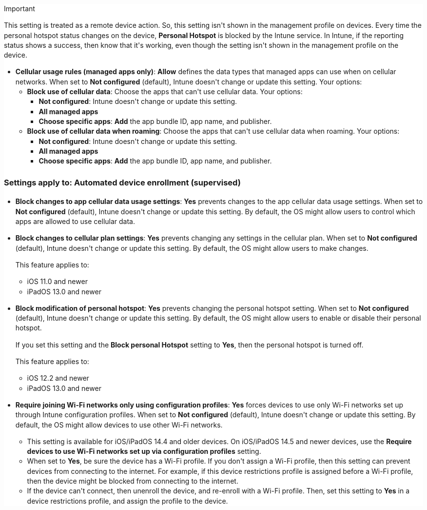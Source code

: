   > [!IMPORTANT]
  > This setting is treated as a remote device action. So, this setting isn't shown in the management profile on devices. Every time the personal hotspot status changes on the device, **Personal Hotspot** is blocked by the Intune service. In Intune, if the reporting status shows a success, then know that it's working, even though the setting isn't shown in the management profile on the device.

- **Cellular usage rules (managed apps only)**: **Allow** defines the data types that managed apps can use when on cellular networks. When set to **Not configured** (default), Intune doesn't change or update this setting. Your options:
  - **Block use of cellular data**: Choose the apps that can't use cellular data. Your options:
    - **Not configured**: Intune doesn't change or update this setting.
    - **All managed apps**
    - **Choose specific apps**: **Add** the app bundle ID, app name, and publisher.
  - **Block use of cellular data when roaming**: Choose the apps that can't use cellular data when roaming. Your options:
    - **Not configured**: Intune doesn't change or update this setting.
    - **All managed apps**
    - **Choose specific apps**: **Add** the app bundle ID, app name, and publisher.

### Settings apply to: Automated device enrollment (supervised)

- **Block changes to app cellular data usage settings**: **Yes** prevents changes to the app cellular data usage settings. When set to **Not configured** (default), Intune doesn't change or update this setting. By default, the OS might allow users to control which apps are allowed to use cellular data.
- **Block changes to cellular plan settings**: **Yes** prevents changing any settings in the cellular plan. When set to **Not configured** (default), Intune doesn't change or update this setting. By default, the OS might allow users to make changes.

  This feature applies to:  
  - iOS 11.0 and newer
  - iPadOS 13.0 and newer

- **Block modification of personal hotspot**: **Yes** prevents changing the personal hotspot setting. When set to **Not configured** (default), Intune doesn't change or update this setting. By default, the OS might allow users to enable or disable their personal hotspot.

  If you set this setting and the **Block personal Hotspot** setting to **Yes**, then the personal hotspot is turned off.

  This feature applies to:  
  - iOS 12.2 and newer
  - iPadOS 13.0 and newer

- **Require joining Wi-Fi networks only using configuration profiles**: **Yes** forces devices to use only Wi-Fi networks set up through Intune configuration profiles. When set to **Not configured** (default), Intune doesn't change or update this setting. By default, the OS might allow devices to use other Wi-Fi networks.

  - This setting is available for iOS/iPadOS 14.4 and older devices. On iOS/iPadOS 14.5 and newer devices, use the **Require devices to use Wi-Fi networks set up via configuration profiles** setting.
  - When set to **Yes**, be sure the device has a Wi-Fi profile. If you don't assign a Wi-Fi profile, then this setting can prevent devices from connecting to the internet. For example, if this device restrictions profile is assigned before a Wi-Fi profile, then the device might be blocked from connecting to the internet.
  - If the device can't connect, then unenroll the device, and re-enroll with a Wi-Fi profile. Then, set this setting to **Yes** in a device restrictions profile, and assign the profile to the device.
